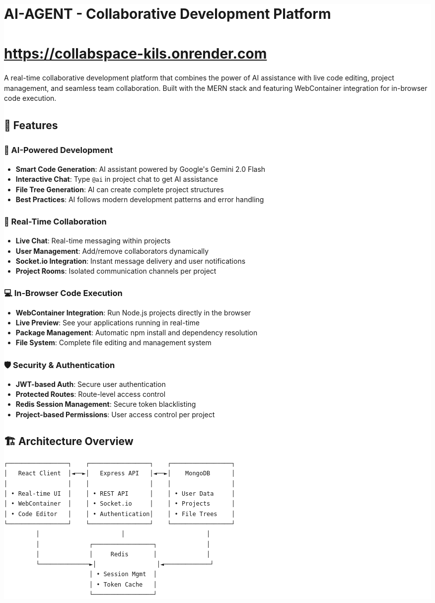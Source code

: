 # AI-AGENT - Collaborative Development Platform
# [https://collabspace-kils.onrender.com ](https://collabspace-728n.onrender.com/)

A real-time collaborative development platform that combines the power of AI assistance with live code editing, project management, and seamless team collaboration. Built with the MERN stack and featuring WebContainer integration for in-browser code execution.

## 🌟 Features

### 🤖 AI-Powered Development
- **Smart Code Generation**: AI assistant powered by Google's Gemini 2.0 Flash
- **Interactive Chat**: Type `@ai` in project chat to get AI assistance
- **File Tree Generation**: AI can create complete project structures
- **Best Practices**: AI follows modern development patterns and error handling

### 🔄 Real-Time Collaboration
- **Live Chat**: Real-time messaging within projects
- **User Management**: Add/remove collaborators dynamically
- **Socket.io Integration**: Instant message delivery and user notifications
- **Project Rooms**: Isolated communication channels per project

### 💻 In-Browser Code Execution
- **WebContainer Integration**: Run Node.js projects directly in the browser
- **Live Preview**: See your applications running in real-time
- **Package Management**: Automatic npm install and dependency resolution
- **File System**: Complete file editing and management system

### 🛡️ Security & Authentication
- **JWT-based Auth**: Secure user authentication
- **Protected Routes**: Route-level access control
- **Redis Session Management**: Secure token blacklisting
- **Project-based Permissions**: User access control per project

## 🏗️ Architecture Overview

```
┌─────────────────┐    ┌─────────────────┐    ┌─────────────────┐
│   React Client  │◄──►│   Express API   │◄──►│    MongoDB      │
│                 │    │                 │    │                 │
│ • Real-time UI  │    │ • REST API      │    │ • User Data     │
│ • WebContainer  │    │ • Socket.io     │    │ • Projects      │
│ • Code Editor   │    │ • Authentication│    │ • File Trees    │
└─────────────────┘    └─────────────────┘    └─────────────────┘
         │                       │                       │
         │              ┌─────────────────┐              │
         │              │     Redis       │              │
         └──────────────►│                 │◄─────────────┘
                        │ • Session Mgmt  │
                        │ • Token Cache   │
                        └─────────────────┘
```
